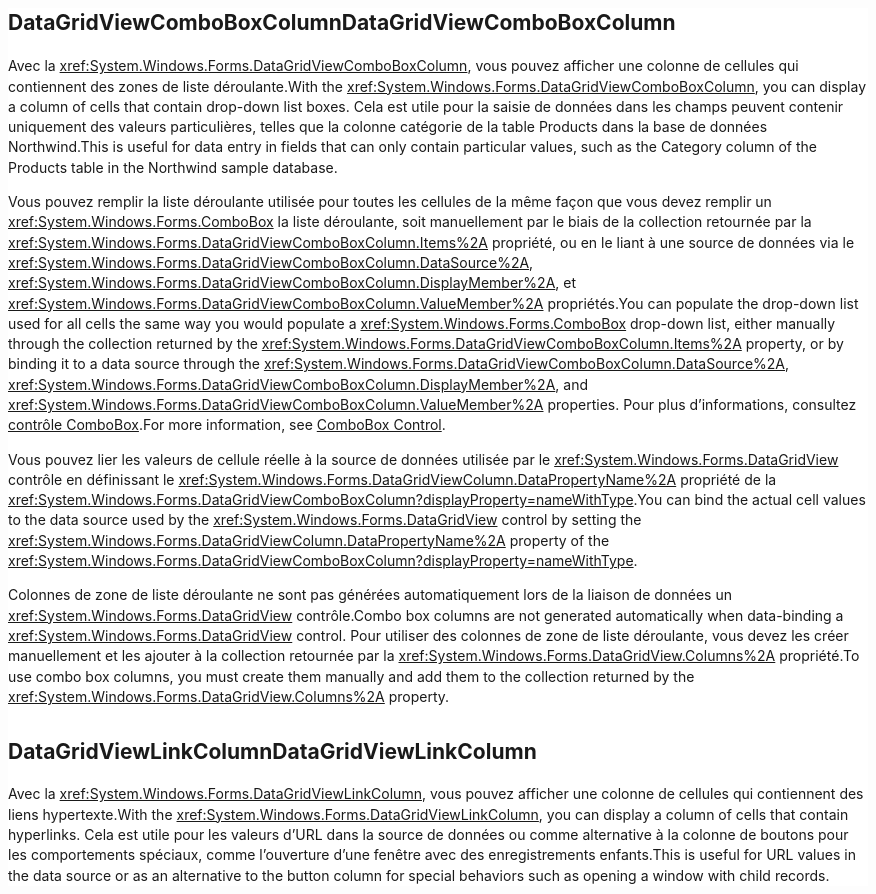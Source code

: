 ## <a name="datagridviewcomboboxcolumn"></a><span data-ttu-id="57b8d-162">DataGridViewComboBoxColumn</span><span class="sxs-lookup"><span data-stu-id="57b8d-162">DataGridViewComboBoxColumn</span></span>  
 <span data-ttu-id="57b8d-163">Avec la <xref:System.Windows.Forms.DataGridViewComboBoxColumn>, vous pouvez afficher une colonne de cellules qui contiennent des zones de liste déroulante.</span><span class="sxs-lookup"><span data-stu-id="57b8d-163">With the <xref:System.Windows.Forms.DataGridViewComboBoxColumn>, you can display a column of cells that contain drop-down list boxes.</span></span> <span data-ttu-id="57b8d-164">Cela est utile pour la saisie de données dans les champs peuvent contenir uniquement des valeurs particulières, telles que la colonne catégorie de la table Products dans la base de données Northwind.</span><span class="sxs-lookup"><span data-stu-id="57b8d-164">This is useful for data entry in fields that can only contain particular values, such as the Category column of the Products table in the Northwind sample database.</span></span>  
  
 <span data-ttu-id="57b8d-165">Vous pouvez remplir la liste déroulante utilisée pour toutes les cellules de la même façon que vous devez remplir un <xref:System.Windows.Forms.ComboBox> la liste déroulante, soit manuellement par le biais de la collection retournée par la <xref:System.Windows.Forms.DataGridViewComboBoxColumn.Items%2A> propriété, ou en le liant à une source de données via le <xref:System.Windows.Forms.DataGridViewComboBoxColumn.DataSource%2A>, <xref:System.Windows.Forms.DataGridViewComboBoxColumn.DisplayMember%2A>, et <xref:System.Windows.Forms.DataGridViewComboBoxColumn.ValueMember%2A> propriétés.</span><span class="sxs-lookup"><span data-stu-id="57b8d-165">You can populate the drop-down list used for all cells the same way you would populate a <xref:System.Windows.Forms.ComboBox> drop-down list, either manually through the collection returned by the <xref:System.Windows.Forms.DataGridViewComboBoxColumn.Items%2A> property, or by binding it to a data source through the <xref:System.Windows.Forms.DataGridViewComboBoxColumn.DataSource%2A>, <xref:System.Windows.Forms.DataGridViewComboBoxColumn.DisplayMember%2A>, and <xref:System.Windows.Forms.DataGridViewComboBoxColumn.ValueMember%2A> properties.</span></span> <span data-ttu-id="57b8d-166">Pour plus d’informations, consultez [contrôle ComboBox](combobox-control-windows-forms.md).</span><span class="sxs-lookup"><span data-stu-id="57b8d-166">For more information, see [ComboBox Control](combobox-control-windows-forms.md).</span></span>  
  
 <span data-ttu-id="57b8d-167">Vous pouvez lier les valeurs de cellule réelle à la source de données utilisée par le <xref:System.Windows.Forms.DataGridView> contrôle en définissant le <xref:System.Windows.Forms.DataGridViewColumn.DataPropertyName%2A> propriété de la <xref:System.Windows.Forms.DataGridViewComboBoxColumn?displayProperty=nameWithType>.</span><span class="sxs-lookup"><span data-stu-id="57b8d-167">You can bind the actual cell values to the data source used by the <xref:System.Windows.Forms.DataGridView> control by setting the <xref:System.Windows.Forms.DataGridViewColumn.DataPropertyName%2A> property of the <xref:System.Windows.Forms.DataGridViewComboBoxColumn?displayProperty=nameWithType>.</span></span>  
  
 <span data-ttu-id="57b8d-168">Colonnes de zone de liste déroulante ne sont pas générées automatiquement lors de la liaison de données un <xref:System.Windows.Forms.DataGridView> contrôle.</span><span class="sxs-lookup"><span data-stu-id="57b8d-168">Combo box columns are not generated automatically when data-binding a <xref:System.Windows.Forms.DataGridView> control.</span></span> <span data-ttu-id="57b8d-169">Pour utiliser des colonnes de zone de liste déroulante, vous devez les créer manuellement et les ajouter à la collection retournée par la <xref:System.Windows.Forms.DataGridView.Columns%2A> propriété.</span><span class="sxs-lookup"><span data-stu-id="57b8d-169">To use combo box columns, you must create them manually and add them to the collection returned by the <xref:System.Windows.Forms.DataGridView.Columns%2A> property.</span></span>  
  
## <a name="datagridviewlinkcolumn"></a><span data-ttu-id="57b8d-170">DataGridViewLinkColumn</span><span class="sxs-lookup"><span data-stu-id="57b8d-170">DataGridViewLinkColumn</span></span>  
 <span data-ttu-id="57b8d-171">Avec la <xref:System.Windows.Forms.DataGridViewLinkColumn>, vous pouvez afficher une colonne de cellules qui contiennent des liens hypertexte.</span><span class="sxs-lookup"><span data-stu-id="57b8d-171">With the <xref:System.Windows.Forms.DataGridViewLinkColumn>, you can display a column of cells that contain hyperlinks.</span></span> <span data-ttu-id="57b8d-172">Cela est utile pour les valeurs d’URL dans la source de données ou comme alternative à la colonne de boutons pour les comportements spéciaux, comme l’ouverture d’une fenêtre avec des enregistrements enfants.</span><span class="sxs-lookup"><span data-stu-id="57b8d-172">This is useful for URL values in the data source or as an alternative to the button column for special behaviors such as opening a window with child records.</span></span>  
  